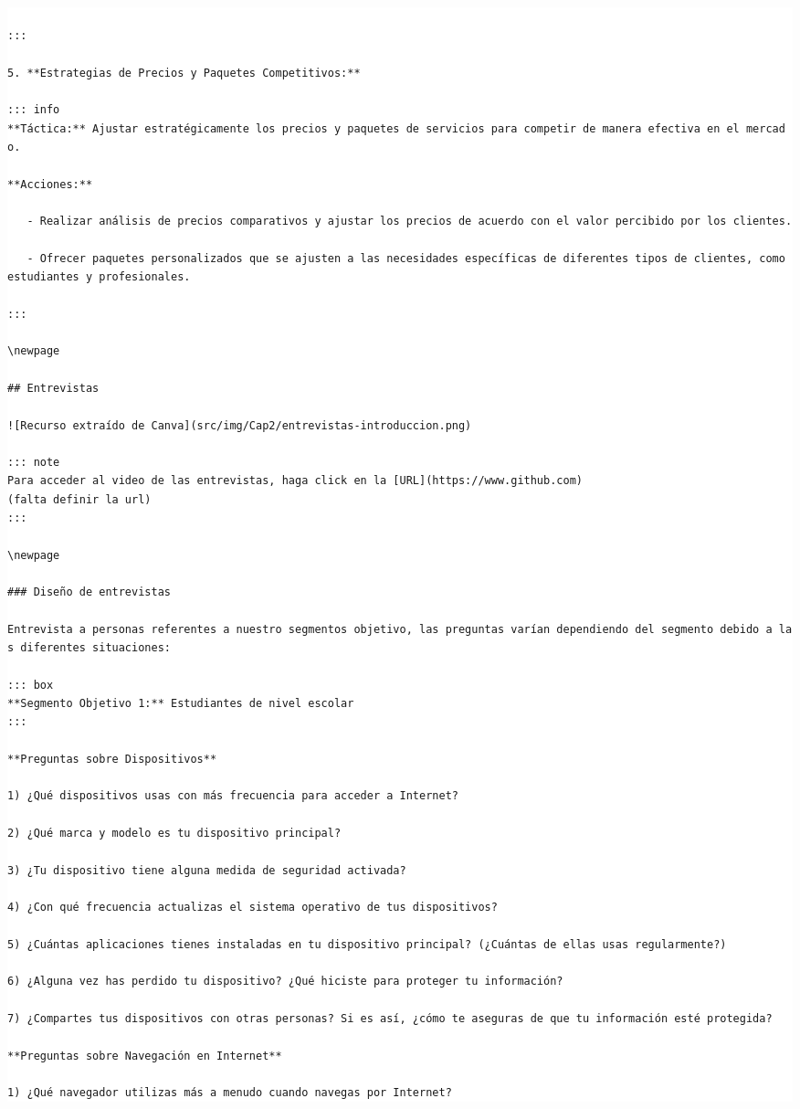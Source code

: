 ```

:::

5. **Estrategias de Precios y Paquetes Competitivos:**

::: info
**Táctica:** Ajustar estratégicamente los precios y paquetes de servicios para competir de manera efectiva en el mercado.  

**Acciones:**

   - Realizar análisis de precios comparativos y ajustar los precios de acuerdo con el valor percibido por los clientes.

   - Ofrecer paquetes personalizados que se ajusten a las necesidades específicas de diferentes tipos de clientes, como estudiantes y profesionales.

:::

\newpage

## Entrevistas

![Recurso extraído de Canva](src/img/Cap2/entrevistas-introduccion.png)

::: note
Para acceder al video de las entrevistas, haga click en la [URL](https://www.github.com)
(falta definir la url)
:::

\newpage

### Diseño de entrevistas

Entrevista a personas referentes a nuestro segmentos objetivo, las preguntas varían dependiendo del segmento debido a las diferentes situaciones:

::: box
**Segmento Objetivo 1:** Estudiantes de nivel escolar
:::

**Preguntas sobre Dispositivos**

1) ¿Qué dispositivos usas con más frecuencia para acceder a Internet?

2) ¿Qué marca y modelo es tu dispositivo principal?

3) ¿Tu dispositivo tiene alguna medida de seguridad activada?

4) ¿Con qué frecuencia actualizas el sistema operativo de tus dispositivos?

5) ¿Cuántas aplicaciones tienes instaladas en tu dispositivo principal? (¿Cuántas de ellas usas regularmente?)

6) ¿Alguna vez has perdido tu dispositivo? ¿Qué hiciste para proteger tu información?

7) ¿Compartes tus dispositivos con otras personas? Si es así, ¿cómo te aseguras de que tu información esté protegida?

**Preguntas sobre Navegación en Internet**

1) ¿Qué navegador utilizas más a menudo cuando navegas por Internet?

```
